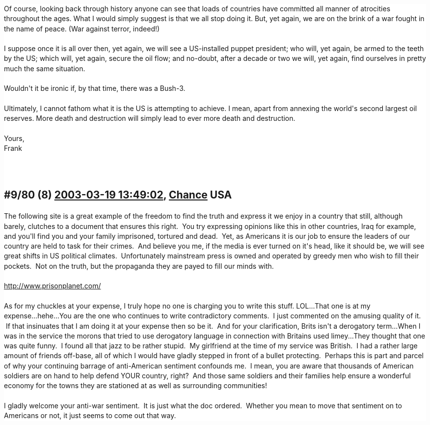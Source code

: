 Of course, looking back through history anyone can see that loads of countries have committed all manner of atrocities throughout the ages. What I would simply suggest is that we all stop doing it. But, yet again, we are on the brink of a war fought in the name of peace. (War against terror, indeed!)
<br>
<br>
I suppose once it is all over then, yet again, we will see a US-installed puppet president; who will, yet again, be armed to the teeth by the US; which will, yet again, secure the oil flow; and no-doubt, after a decade or two we will, yet again, find ourselves in pretty much the same situation.
<br>
<br>
Wouldn't it be ironic if, by that time, there was a Bush-3.
<br>
<br>
Ultimately, I cannot fathom what it is the US is attempting to achieve. I mean, apart from annexing the world's second largest oil reserves. More death and destruction will simply lead to ever more death and destruction.
<br>
<br>
Yours,
<br>
Frank
<br>
<br>
<br>
</section>

## \#9/80 (8) [2003-03-19 13:49:02](https://www.astralpulse.com/forums/index.php?msg=25488), [Chance](https://www.astralpulse.com/forums/profile/?u=1983) USA ##
<section>
The following site is a great example of the freedom to find the truth and express it we enjoy in a country that still, although barely, clutches to a document that ensures this right.  You try expressing opinions like this in other countries, Iraq for example, and you'll find you and your family imprisoned, tortured and dead.  Yet, as Americans it is our job to ensure the leaders of our country are held to task for their crimes.  And believe you me, if the media is ever turned on it's head, like it should be, we will see great shifts in US political climates.  Unfortunately mainstream press is owned and operated by greedy men who wish to fill their pockets.  Not on the truth, but the propaganda they are payed to fill our minds with.
<br>
<br>
<a class="bbc_link" href="http://www.prisonplanet.com/" rel="noopener" target="_blank">
 http://www.prisonplanet.com/
</a>
<br>
<br>
As for my chuckles at your expense, I truly hope no one is charging you to write this stuff. LOL...That one is at my expense...hehe...You are the one who continues to write contradictory comments.  I just commented on the amusing quality of it.  If that insinuates that I am doing it at your expense then so be it.  And for your clarification, Brits isn't a derogatory term...When I was in the service the morons that tried to use derogatory language in connection with Britains used limey...They thought that one was quite funny.  I found all that jazz to be rather stupid.  My girlfriend at the time of my service was British.  I had a rather large amount of friends off-base, all of which I would have gladly stepped in front of a bullet protecting.  Perhaps this is part and parcel of why your continuing barrage of anti-American sentiment confounds me.  I mean, you are aware that thousands of American soldiers are on hand to help defend YOUR country, right?  And those same soldiers and their families help ensure a wonderful economy for the towns they are stationed at as well as surrounding communities!
<br>
<br>
I gladly welcome your anti-war sentiment.  It is just what the doc ordered.  Whether you mean to move that sentiment on to Americans or not, it just seems to come out that way.
<br>